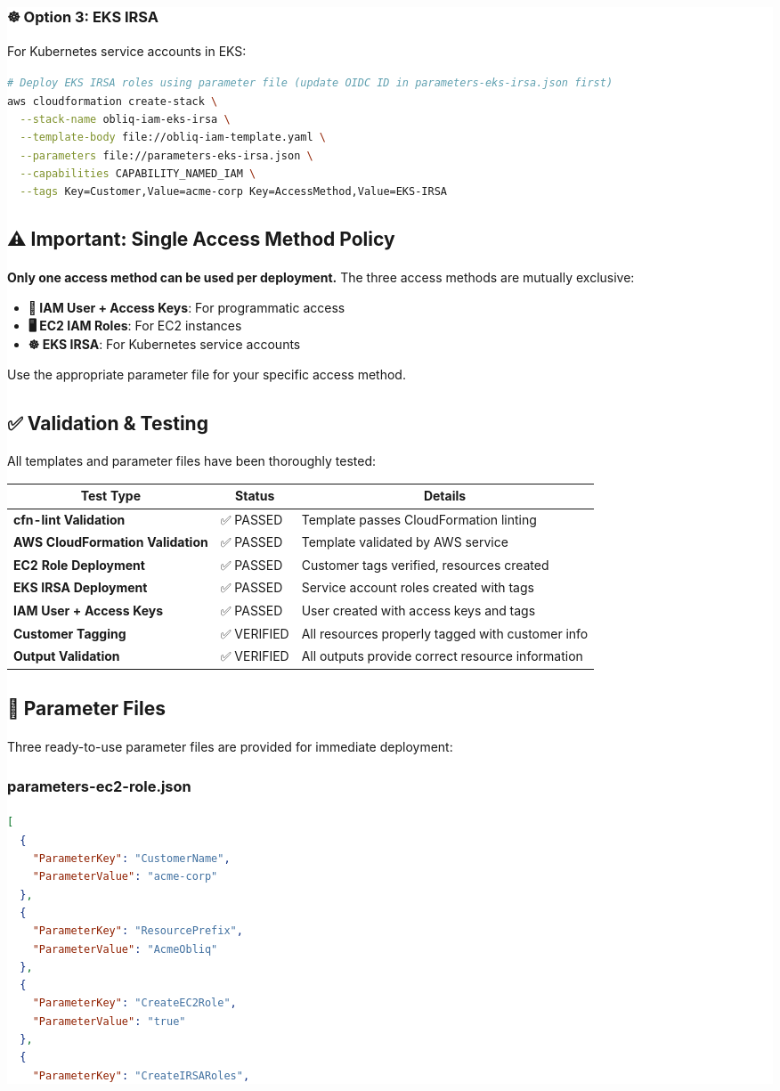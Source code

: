 ### ☸️ **Option 3: EKS IRSA**

For Kubernetes service accounts in EKS:

```bash
# Deploy EKS IRSA roles using parameter file (update OIDC ID in parameters-eks-irsa.json first)
aws cloudformation create-stack \
  --stack-name obliq-iam-eks-irsa \
  --template-body file://obliq-iam-template.yaml \
  --parameters file://parameters-eks-irsa.json \
  --capabilities CAPABILITY_NAMED_IAM \
  --tags Key=Customer,Value=acme-corp Key=AccessMethod,Value=EKS-IRSA
```

## ⚠️ **Important: Single Access Method Policy**

**Only one access method can be used per deployment.** The three access methods are mutually exclusive:

- **🔑 IAM User + Access Keys**: For programmatic access
- **🖥️ EC2 IAM Roles**: For EC2 instances  
- **☸️ EKS IRSA**: For Kubernetes service accounts

Use the appropriate parameter file for your specific access method.

## ✅ **Validation & Testing**

All templates and parameter files have been thoroughly tested:

| Test Type | Status | Details |
|-----------|--------|---------|
| **cfn-lint Validation** | ✅ PASSED | Template passes CloudFormation linting |
| **AWS CloudFormation Validation** | ✅ PASSED | Template validated by AWS service |
| **EC2 Role Deployment** | ✅ PASSED | Customer tags verified, resources created |
| **EKS IRSA Deployment** | ✅ PASSED | Service account roles created with tags |
| **IAM User + Access Keys** | ✅ PASSED | User created with access keys and tags |
| **Customer Tagging** | ✅ VERIFIED | All resources properly tagged with customer info |
| **Output Validation** | ✅ VERIFIED | All outputs provide correct resource information |

## 📁 **Parameter Files**

Three ready-to-use parameter files are provided for immediate deployment:

### parameters-ec2-role.json
```json
[
  {
    "ParameterKey": "CustomerName",
    "ParameterValue": "acme-corp"
  },
  {
    "ParameterKey": "ResourcePrefix", 
    "ParameterValue": "AcmeObliq"
  },
  {
    "ParameterKey": "CreateEC2Role",
    "ParameterValue": "true"
  },
  {
    "ParameterKey": "CreateIRSARoles",
```